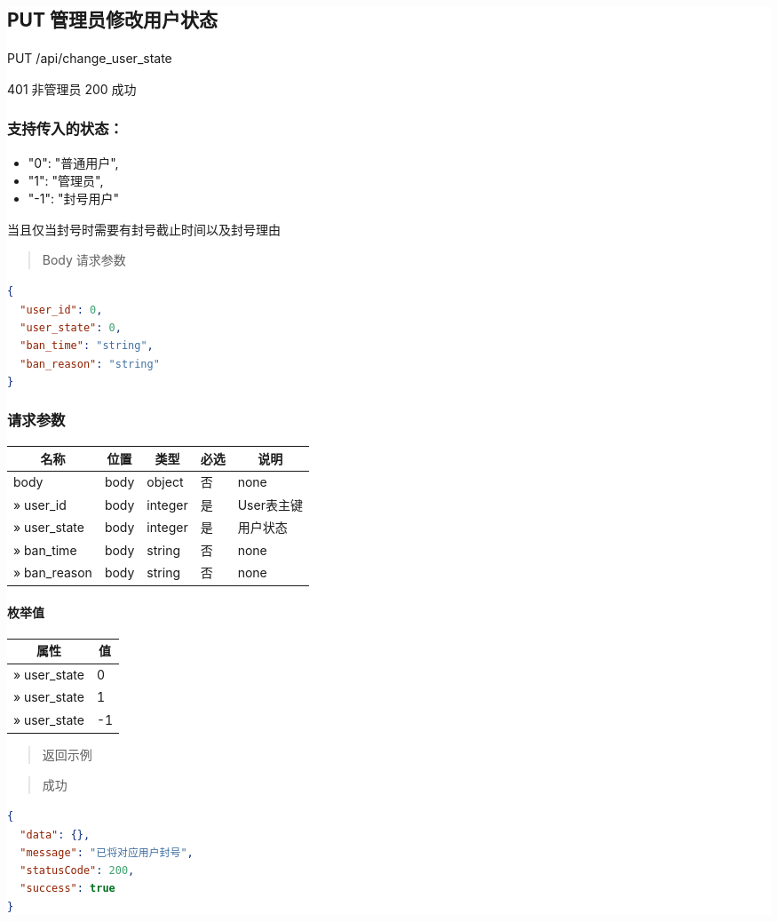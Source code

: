 ## PUT 管理员修改用户状态

PUT /api/change_user_state

401 非管理员
200 成功

### 支持传入的状态：
- "0": "普通用户",
- "1": "管理员",
- "-1": "封号用户"

当且仅当封号时需要有封号截止时间以及封号理由

> Body 请求参数

```json
{
  "user_id": 0,
  "user_state": 0,
  "ban_time": "string",
  "ban_reason": "string"
}
```

### 请求参数

|名称|位置|类型|必选|说明|
|---|---|---|---|---|
|body|body|object| 否 |none|
|» user_id|body|integer| 是 |User表主键|
|» user_state|body|integer| 是 |用户状态|
|» ban_time|body|string| 否 |none|
|» ban_reason|body|string| 否 |none|

#### 枚举值

|属性|值|
|---|---|
|» user_state|0|
|» user_state|1|
|» user_state|-1|

> 返回示例

> 成功

```json
{
  "data": {},
  "message": "已将对应用户封号",
  "statusCode": 200,
  "success": true
}
```
